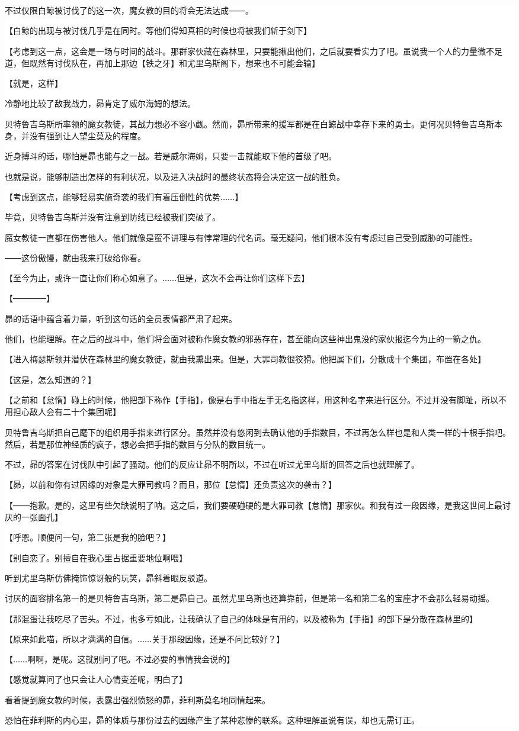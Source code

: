 不过仅限白鲸被讨伐了的这一次，魔女教的目的将会无法达成——。

【白鲸的出现与被讨伐几乎是在同时。等他们得知真相的时候也将被我们斩于剑下】

【考虑到这一点，这会是一场与时间的战斗。那群家伙藏在森林里，只要能揪出他们，之后就要看实力了吧。虽说我一个人的力量微不足道，但既然有讨伐队在，再加上那边【铁之牙】和尤里乌斯阁下，想来也不可能会输】

【就是，这样】

冷静地比较了敌我战力，昴肯定了威尔海姆的想法。

贝特鲁吉乌斯所率领的魔女教徒，其战力想必不容小觑。然而，昴所带来的援军都是在白鲸战中幸存下来的勇士。更何况贝特鲁吉乌斯本身，并没有强到让人望尘莫及的程度。

近身搏斗的话，哪怕是昴也能与之一战。若是威尔海姆，只要一击就能取下他的首级了吧。

也就是说，能够制造出怎样的有利状况，以及进入决战时的最终状态将会决定这一战的胜负。

【考虑到这点，能够轻易实施奇袭的我们有着压倒性的优势……】

毕竟，贝特鲁吉乌斯并没有注意到防线已经被我们突破了。

魔女教徒一直都在伤害他人。他们就像是蛮不讲理与有悖常理的代名词。毫无疑问，他们根本没有考虑过自己受到威胁的可能性。

——这份傲慢，就由我来打破给你看。

【至今为止，或许一直让你们称心如意了。……但是，这次不会再让你们这样下去】

【————】

昴的话语中蕴含着力量，听到这句话的全员表情都严肃了起来。

他们，也能理解。在之后的战斗中，他们将会面对被称作魔女教的邪恶存在，甚至能向这些神出鬼没的家伙报迄今为止的一箭之仇。

【进入梅瑟斯领并潜伏在森林里的魔女教徒，就由我熏出来。但是，大罪司教很狡猾。他把属下们，分散成十个集团，布置在各处】

【这是，怎么知道的？】

【之前和【怠惰】碰上的时候，他把部下称作【手指】，像是右手中指左手无名指这样，用这种名字来进行区分。不过并没有脚趾，所以不用担心敌人会有二十个集团呢】

贝特鲁吉乌斯把自己麾下的组织用手指来进行区分。虽然并没有悠闲到去确认他的手指数目，不过再怎么样也是和人类一样的十根手指吧。然后，若是那位神经质的疯子，想必会把手指的数目与分队的数目统一。

不过，昴的答案在讨伐队中引起了骚动。他们的反应让昴不明所以，不过在听过尤里乌斯的回答之后也就理解了。

【昴，以前和你有过因缘的对象是大罪司教吗？而且，那位【怠惰】还负责这次的袭击？】

【——抱歉。是的，这里有些欠缺说明了呐。这之后，我们要硬碰硬的是大罪司教【怠惰】那家伙。和我有过一段因缘，是我这世间上最讨厌的一张面孔】

【呼恩。顺便问一句，第二张是我的脸吧？】

【别自恋了。别擅自在我心里占据重要地位啊喂】

听到尤里乌斯仿佛掩饰惊讶般的玩笑，昴斜着眼反驳道。

讨厌的面容排名第一的是贝特鲁吉乌斯，第二是昴自己。虽然尤里乌斯也还算靠前，但是第一名和第二名的宝座才不会那么轻易动摇。

【那混蛋让我吃尽了苦头。不过，也多亏如此，让我确认了自己的体味是有用的，以及被称为【手指】的部下是分散在森林里的】

【原来如此喵，所以才满满的自信。……关于那段因缘，还是不问比较好？】

【……啊啊，是呢。这就别问了吧。不过必要的事情我会说的】

【感觉就算问了也只会让人心情变差呢，明白了】

看着提到魔女教的时候，表露出强烈愤怒的昴，菲利斯莫名地同情起来。

恐怕在菲利斯的内心里，昴的体质与那份过去的因缘产生了某种悲惨的联系。这种理解虽说有误，却也无需订正。
